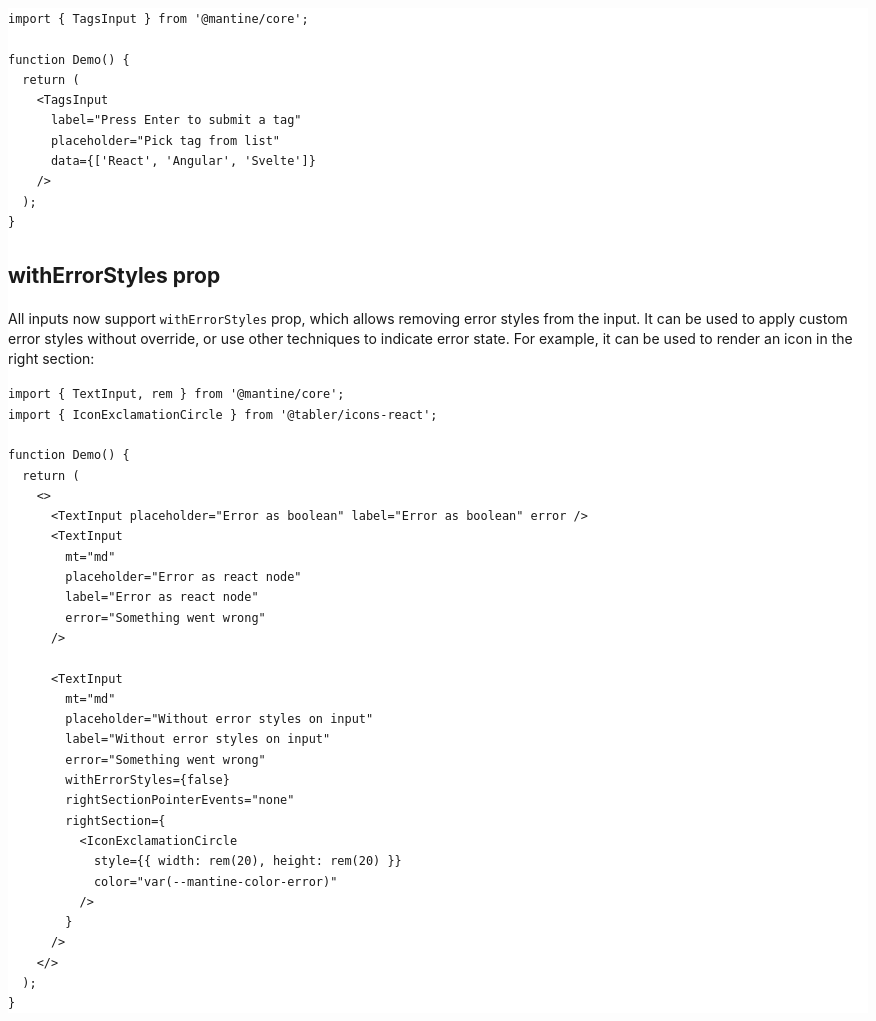 ```tsx
import { TagsInput } from '@mantine/core';

function Demo() {
  return (
    <TagsInput
      label="Press Enter to submit a tag"
      placeholder="Pick tag from list"
      data={['React', 'Angular', 'Svelte']}
    />
  );
}
```

## withErrorStyles prop

All inputs now support `withErrorStyles` prop, which allows removing error styles from the input.
It can be used to apply custom error styles without override, or use other techniques to
indicate error state. For example, it can be used to render an icon in the right section:

```tsx
import { TextInput, rem } from '@mantine/core';
import { IconExclamationCircle } from '@tabler/icons-react';

function Demo() {
  return (
    <>
      <TextInput placeholder="Error as boolean" label="Error as boolean" error />
      <TextInput
        mt="md"
        placeholder="Error as react node"
        label="Error as react node"
        error="Something went wrong"
      />

      <TextInput
        mt="md"
        placeholder="Without error styles on input"
        label="Without error styles on input"
        error="Something went wrong"
        withErrorStyles={false}
        rightSectionPointerEvents="none"
        rightSection={
          <IconExclamationCircle
            style={{ width: rem(20), height: rem(20) }}
            color="var(--mantine-color-error)"
          />
        }
      />
    </>
  );
}
```
